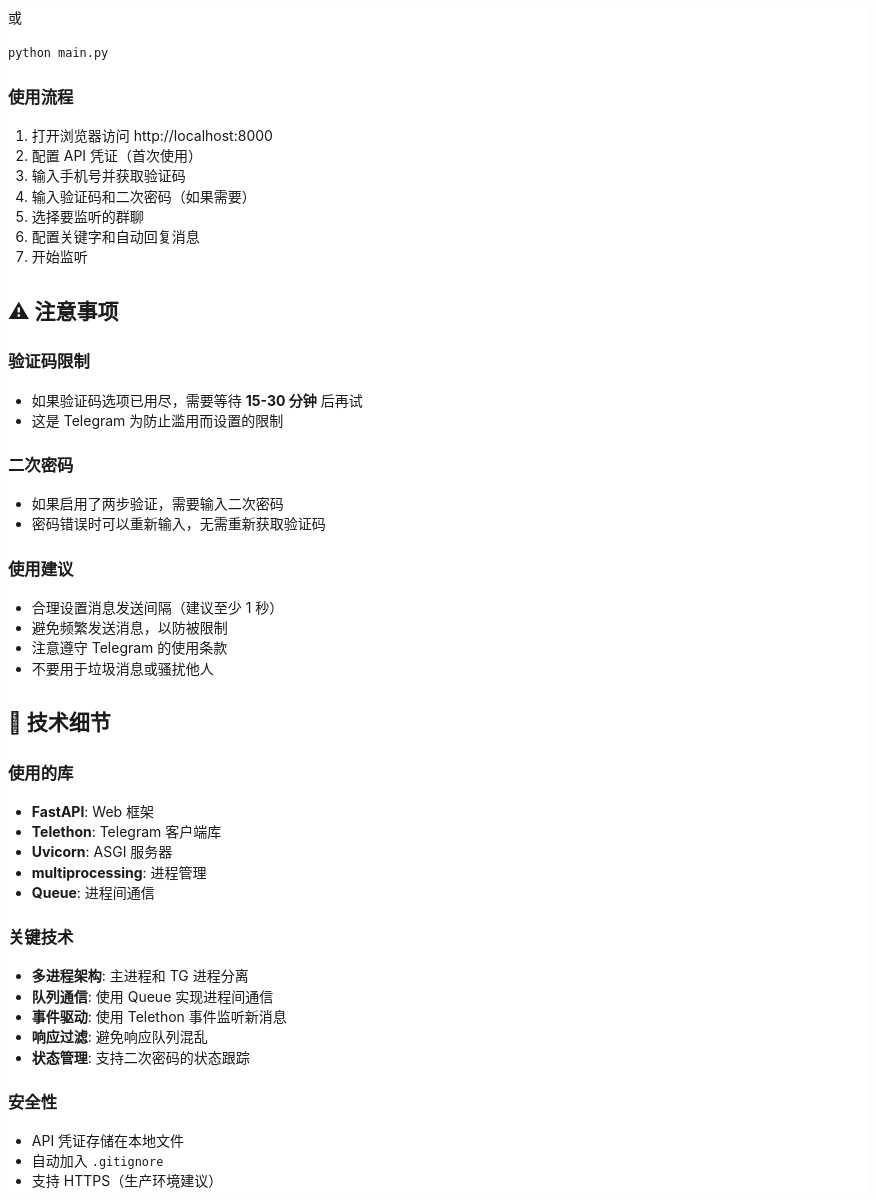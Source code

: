 或

```bash
python main.py
```

### 使用流程

1. 打开浏览器访问 http://localhost:8000
2. 配置 API 凭证（首次使用）
3. 输入手机号并获取验证码
4. 输入验证码和二次密码（如果需要）
5. 选择要监听的群聊
6. 配置关键字和自动回复消息
7. 开始监听

## ⚠️ 注意事项

### 验证码限制
- 如果验证码选项已用尽，需要等待 **15-30 分钟** 后再试
- 这是 Telegram 为防止滥用而设置的限制

### 二次密码
- 如果启用了两步验证，需要输入二次密码
- 密码错误时可以重新输入，无需重新获取验证码

### 使用建议
- 合理设置消息发送间隔（建议至少 1 秒）
- 避免频繁发送消息，以防被限制
- 注意遵守 Telegram 的使用条款
- 不要用于垃圾消息或骚扰他人

## 🔧 技术细节

### 使用的库
- **FastAPI**: Web 框架
- **Telethon**: Telegram 客户端库
- **Uvicorn**: ASGI 服务器
- **multiprocessing**: 进程管理
- **Queue**: 进程间通信

### 关键技术
- **多进程架构**: 主进程和 TG 进程分离
- **队列通信**: 使用 Queue 实现进程间通信
- **事件驱动**: 使用 Telethon 事件监听新消息
- **响应过滤**: 避免响应队列混乱
- **状态管理**: 支持二次密码的状态跟踪

### 安全性
- API 凭证存储在本地文件
- 自动加入 `.gitignore`
- 支持 HTTPS（生产环境建议）
